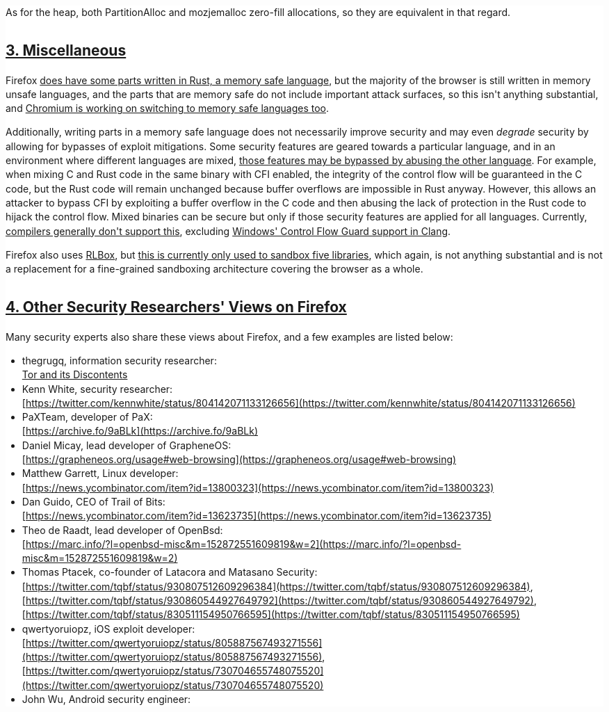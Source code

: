 As for the heap, both PartitionAlloc and mozjemalloc zero-fill allocations, so they are equivalent in that regard.

[3\. Miscellaneous](#miscellaneous)
-----------------------------------

Firefox [does have some parts written in Rust, a memory safe language](https://wiki.mozilla.org/Oxidation), but the majority of the browser is still written in memory unsafe languages, and the parts that are memory safe do not include important attack surfaces, so this isn't anything substantial, and [Chromium is working on switching to memory safe languages too](https://www.chromium.org/Home/chromium-security/memory-safety).  
  
Additionally, writing parts in a memory safe language does not necessarily improve security and may even _degrade_ security by allowing for bypasses of exploit mitigations. Some security features are geared towards a particular language, and in an environment where different languages are mixed, [those features may be bypassed by abusing the other language](https://www.cs.ucy.ac.cy/~eliasathan/papers/tops20.pdf). For example, when mixing C and Rust code in the same binary with CFI enabled, the integrity of the control flow will be guaranteed in the C code, but the Rust code will remain unchanged because buffer overflows are impossible in Rust anyway. However, this allows an attacker to bypass CFI by exploiting a buffer overflow in the C code and then abusing the lack of protection in the Rust code to hijack the control flow. Mixed binaries can be secure but only if those security features are applied for all languages. Currently, [compilers generally don't support this](https://opensrcsec.com/open_source_security_announces_rust_gcc_funding), excluding [Windows' Control Flow Guard support in Clang](https://msrc-blog.microsoft.com/2020/08/17/control-flow-guard-for-clang-llvm-and-rust/).  
  
Firefox also uses [RLBox](https://hacks.mozilla.org/2020/02/securing-firefox-with-webassembly/), but [this is currently only used to sandbox five libraries](https://searchfox.org/mozilla-central/rev/e3ac5a25db15a6ec1636a1bb317b304b75a0bc95/security/rlbox/moz.build), which again, is not anything substantial and is not a replacement for a fine-grained sandboxing architecture covering the browser as a whole.

[4\. Other Security Researchers' Views on Firefox](#security-researcher-views)
------------------------------------------------------------------------------

Many security experts also share these views about Firefox, and a few examples are listed below:

*   thegrugq, information security researcher:  
    [Tor and its Discontents](https://medium.com/@thegrugq/tor-and-its-discontents-ef5164845908)
*   Kenn White, security researcher:  
    [https://twitter.com/kennwhite/status/804142071133126656](https://twitter.com/kennwhite/status/804142071133126656)
*   PaXTeam, developer of PaX:  
    [https://archive.fo/9aBLk](https://archive.fo/9aBLk)
*   Daniel Micay, lead developer of GrapheneOS:  
    [https://grapheneos.org/usage#web-browsing](https://grapheneos.org/usage#web-browsing)
*   Matthew Garrett, Linux developer:  
    [https://news.ycombinator.com/item?id=13800323](https://news.ycombinator.com/item?id=13800323)
*   Dan Guido, CEO of Trail of Bits:  
    [https://news.ycombinator.com/item?id=13623735](https://news.ycombinator.com/item?id=13623735)
*   Theo de Raadt, lead developer of OpenBsd:  
    [https://marc.info/?l=openbsd-misc&m=152872551609819&w=2](https://marc.info/?l=openbsd-misc&m=152872551609819&w=2)
*   Thomas Ptacek, co-founder of Latacora and Matasano Security:  
    [https://twitter.com/tqbf/status/930807512609296384](https://twitter.com/tqbf/status/930807512609296384),  
    [https://twitter.com/tqbf/status/930860544927649792](https://twitter.com/tqbf/status/930860544927649792),  
    [https://twitter.com/tqbf/status/830511154950766595](https://twitter.com/tqbf/status/830511154950766595)
*   qwertyoruiopz, iOS exploit developer:  
    [https://twitter.com/qwertyoruiopz/status/805887567493271556](https://twitter.com/qwertyoruiopz/status/805887567493271556),  
    [https://twitter.com/qwertyoruiopz/status/730704655748075520](https://twitter.com/qwertyoruiopz/status/730704655748075520)
*   John Wu, Android security engineer:  